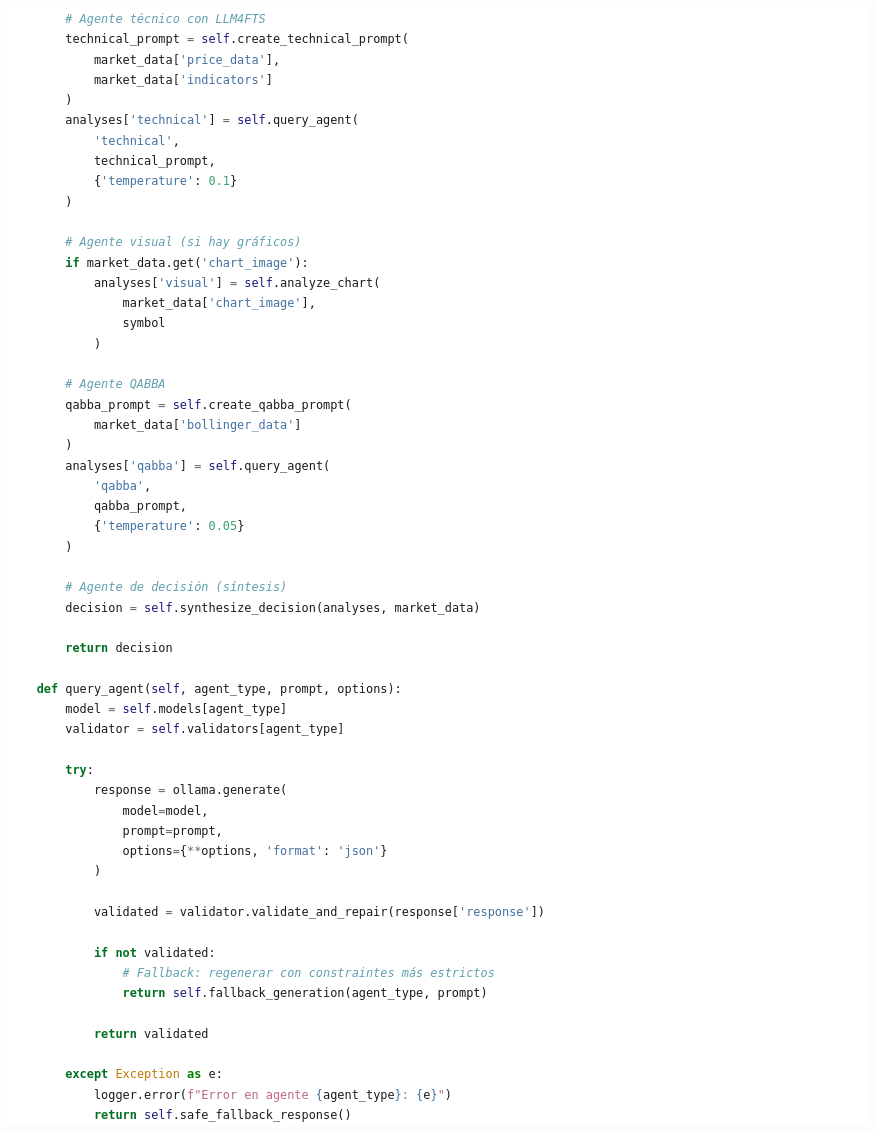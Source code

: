 ```python
        # Agente técnico con LLM4FTS
        technical_prompt = self.create_technical_prompt(
            market_data['price_data'],
            market_data['indicators']
        )
        analyses['technical'] = self.query_agent(
            'technical',
            technical_prompt,
            {'temperature': 0.1}
        )
        
        # Agente visual (si hay gráficos)
        if market_data.get('chart_image'):
            analyses['visual'] = self.analyze_chart(
                market_data['chart_image'],
                symbol
            )
        
        # Agente QABBA
        qabba_prompt = self.create_qabba_prompt(
            market_data['bollinger_data']
        )
        analyses['qabba'] = self.query_agent(
            'qabba',
            qabba_prompt,
            {'temperature': 0.05}
        )
        
        # Agente de decisión (síntesis)
        decision = self.synthesize_decision(analyses, market_data)
        
        return decision
    
    def query_agent(self, agent_type, prompt, options):
        model = self.models[agent_type]
        validator = self.validators[agent_type]
        
        try:
            response = ollama.generate(
                model=model,
                prompt=prompt,
                options={**options, 'format': 'json'}
            )
            
            validated = validator.validate_and_repair(response['response'])
            
            if not validated:
                # Fallback: regenerar con constraintes más estrictos
                return self.fallback_generation(agent_type, prompt)
            
            return validated
            
        except Exception as e:
            logger.error(f"Error en agente {agent_type}: {e}")
            return self.safe_fallback_response()
```
